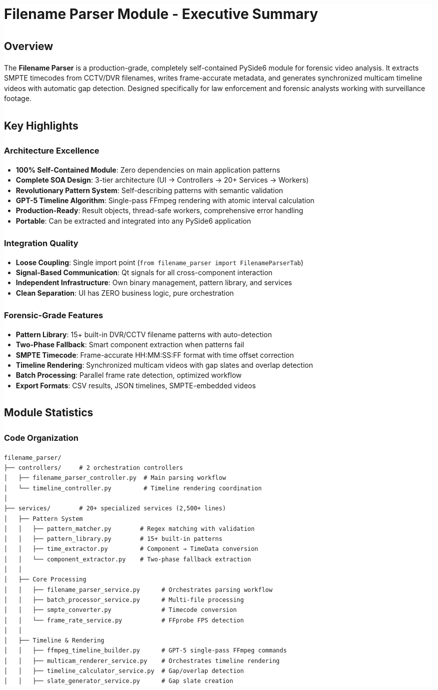 # Filename Parser Module - Executive Summary

## Overview

The **Filename Parser** is a production-grade, completely self-contained PySide6 module for forensic video analysis. It extracts SMPTE timecodes from CCTV/DVR filenames, writes frame-accurate metadata, and generates synchronized multicam timeline videos with automatic gap detection. Designed specifically for law enforcement and forensic analysts working with surveillance footage.

## Key Highlights

### Architecture Excellence
- **100% Self-Contained Module**: Zero dependencies on main application patterns
- **Complete SOA Design**: 3-tier architecture (UI → Controllers → 20+ Services → Workers)
- **Revolutionary Pattern System**: Self-describing patterns with semantic validation
- **GPT-5 Timeline Algorithm**: Single-pass FFmpeg rendering with atomic interval calculation
- **Production-Ready**: Result objects, thread-safe workers, comprehensive error handling
- **Portable**: Can be extracted and integrated into any PySide6 application

### Integration Quality
- **Loose Coupling**: Single import point (`from filename_parser import FilenameParserTab`)
- **Signal-Based Communication**: Qt signals for all cross-component interaction
- **Independent Infrastructure**: Own binary management, pattern library, and services
- **Clean Separation**: UI has ZERO business logic, pure orchestration

### Forensic-Grade Features
- **Pattern Library**: 15+ built-in DVR/CCTV filename patterns with auto-detection
- **Two-Phase Fallback**: Smart component extraction when patterns fail
- **SMPTE Timecode**: Frame-accurate HH:MM:SS:FF format with time offset correction
- **Timeline Rendering**: Synchronized multicam videos with gap slates and overlap detection
- **Batch Processing**: Parallel frame rate detection, optimized workflow
- **Export Formats**: CSV results, JSON timelines, SMPTE-embedded videos

## Module Statistics

### Code Organization
```
filename_parser/
├── controllers/     # 2 orchestration controllers
│   ├── filename_parser_controller.py  # Main parsing workflow
│   └── timeline_controller.py         # Timeline rendering coordination
│
├── services/        # 20+ specialized services (2,500+ lines)
│   ├── Pattern System
│   │   ├── pattern_matcher.py        # Regex matching with validation
│   │   ├── pattern_library.py        # 15+ built-in patterns
│   │   ├── time_extractor.py         # Component → TimeData conversion
│   │   └── component_extractor.py    # Two-phase fallback extraction
│   │
│   ├── Core Processing
│   │   ├── filename_parser_service.py      # Orchestrates parsing workflow
│   │   ├── batch_processor_service.py      # Multi-file processing
│   │   ├── smpte_converter.py              # Timecode conversion
│   │   └── frame_rate_service.py           # FFprobe FPS detection
│   │
│   ├── Timeline & Rendering
│   │   ├── ffmpeg_timeline_builder.py      # GPT-5 single-pass FFmpeg commands
│   │   ├── multicam_renderer_service.py    # Orchestrates timeline rendering
│   │   ├── timeline_calculator_service.py  # Gap/overlap detection
│   │   ├── slate_generator_service.py      # Gap slate creation
```